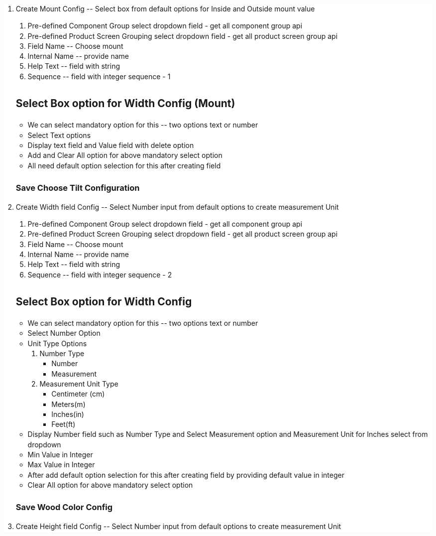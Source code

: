 1. Create Mount Config -- Select box from default options for Inside and Outside mount value

   1. Pre-defined Component Group select dropdown field - get all component group api
   2. Pre-defined Product Screen Grouping select dropdown field - get all product screen group api
   3. Field Name -- Choose mount
   4. Internal Name -- provide name
   5. Help Text -- field with string
   6. Sequence -- field with integer sequence - 1

   ## Select Box option for Width Config (Mount)

   - We can select mandatory option for this -- two options text or number
   - Select Text options
   - Display text field and Value field with delete option
   - Add and Clear All option for above mandatory select option
   - All need default option selection for this after creating field

   ### Save Choose Tilt Configuration

2. Create Width field Config -- Select Number input from default options to create measurement Unit

   1. Pre-defined Component Group select dropdown field - get all component group api
   2. Pre-defined Product Screen Grouping select dropdown field - get all product screen group api
   3. Field Name -- Choose mount
   4. Internal Name -- provide name
   5. Help Text -- field with string
   6. Sequence -- field with integer sequence - 2

   ## Select Box option for Width Config

   - We can select mandatory option for this -- two options text or number
   - Select Number Option
   - Unit Type Options
     1. Number Type
        - Number
        - Measurement
     2. Measurement Unit Type
        - Centimeter (cm)
        - Meters(m)
        - Inches(in)
        - Feet(ft)
   - Display Number field such as Number Type and Select Measurement option and Measurement Unit for Inches select from dropdown
   - Min Value in Integer
   - Max Value in Integer
   - After add default option selection for this after creating field by providing default value in integer
   - Clear All option for above mandatory select option

   ### Save Wood Color Config

3. Create Height field Config -- Select Number input from default options to create measurement Unit
